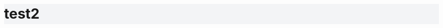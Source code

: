 # test2
<!DOCTYPE html>
<html lang="ko">
<head>
    <meta charset="UTF-8">
    <meta name="viewport" content="width=device-width, initial-scale=1.0">
    <title>초등학생 수행평가 관리</title>
    <!-- Tailwind CSS CDN -->
    <script src="https://cdn.tailwindcss.com"></script>
    <style>
        @import url('https://fonts.googleapis.com/css2?family=Inter:wght@400;600;700&display=swap');
        body {
            font-family: 'Inter', sans-serif;
            background-color: #f3f4f6;
        }
        .container {
            max-width: 1200px;
            margin: 0 auto;
        }
        .drop-zone {
            border: 2px dashed #9ca3af;
            background-color: #e5e7eb;
            transition: all 0.3s ease;
        }
        .drop-zone-over {
            border-color: #1f2937;
            background-color: #d1d5db;
        }
        /* 답안지 컨테이너를 더 넓게 조정 */
        #answer-preview-container {
            display: grid;
            grid-template-columns: repeat(auto-fill, minmax(280px, 1fr));
            gap: 20px;
        }
        .criteria-preview-container {
             display: grid;
            grid-template-columns: repeat(auto-fill, minmax(200px, 1fr));
            gap: 16px;
        }
        .image-preview-item {
            position: relative;
            background-color: white; /* 답안지 아이템 배경색 */
            padding: 12px;
            border-radius: 12px;
            box-shadow: 0 4px 6px -1px rgba(0, 0, 0, 0.1);
        }
        .delete-btn {
            position: absolute;
            top: 4px;
            right: 4px;
            background-color: rgba(255, 255, 255, 0.9);
            border-radius: 50%;
            padding: 4px;
            cursor: pointer;
            transition: all 0.2s ease;
        }
        .delete-btn:hover {
            background-color: rgba(255, 255, 255, 1);
        }
        .loading-spinner {
            border-top-color: transparent;
            border-radius: 50%;
